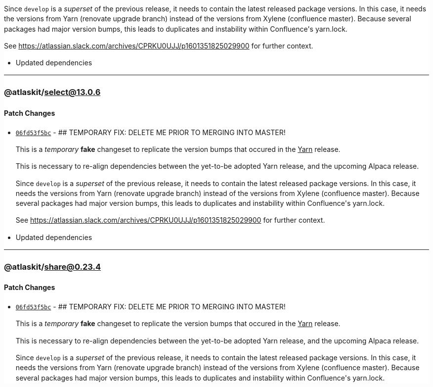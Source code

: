   Since `develop` is a _superset_ of the previous release, it needs to contain the latest released package versions.
  In this case, it needs the versions from Yarn (renovate upgrade branch) instead of the versions from Xylene (confluence master).
  Because several packages had major version bumps, this leads to duplicates and instability within Confluence's yarn.lock.

  See https://atlassian.slack.com/archives/CPRKU0UJJ/p1601351825029900 for further context.

- Updated dependencies

---

### @atlaskit/select@13.0.6

#### Patch Changes

- [`06fd53f5bc`](https://bitbucket.org/atlassian/atlassian-frontend/commits/06fd53f5bc) - ## TEMPORARY FIX: DELETE ME PRIOR TO MERGING INTO MASTER!

  This is a _temporary_ **fake** changeset to replicate the version bumps that occured in the [Yarn](https://stash.atlassian.com/projects/CONFCLOUD/repos/confluence-frontend/pull-requests/13324/overview) release.

  This is necessary to re-align dependencies between the yet-to-be adopted Yarn release, and the upcoming Alpaca release.

  Since `develop` is a _superset_ of the previous release, it needs to contain the latest released package versions.
  In this case, it needs the versions from Yarn (renovate upgrade branch) instead of the versions from Xylene (confluence master).
  Because several packages had major version bumps, this leads to duplicates and instability within Confluence's yarn.lock.

  See https://atlassian.slack.com/archives/CPRKU0UJJ/p1601351825029900 for further context.

- Updated dependencies

---

### @atlaskit/share@0.23.4

#### Patch Changes

- [`06fd53f5bc`](https://bitbucket.org/atlassian/atlassian-frontend/commits/06fd53f5bc) - ## TEMPORARY FIX: DELETE ME PRIOR TO MERGING INTO MASTER!

  This is a _temporary_ **fake** changeset to replicate the version bumps that occured in the [Yarn](https://stash.atlassian.com/projects/CONFCLOUD/repos/confluence-frontend/pull-requests/13324/overview) release.

  This is necessary to re-align dependencies between the yet-to-be adopted Yarn release, and the upcoming Alpaca release.

  Since `develop` is a _superset_ of the previous release, it needs to contain the latest released package versions.
  In this case, it needs the versions from Yarn (renovate upgrade branch) instead of the versions from Xylene (confluence master).
  Because several packages had major version bumps, this leads to duplicates and instability within Confluence's yarn.lock.
